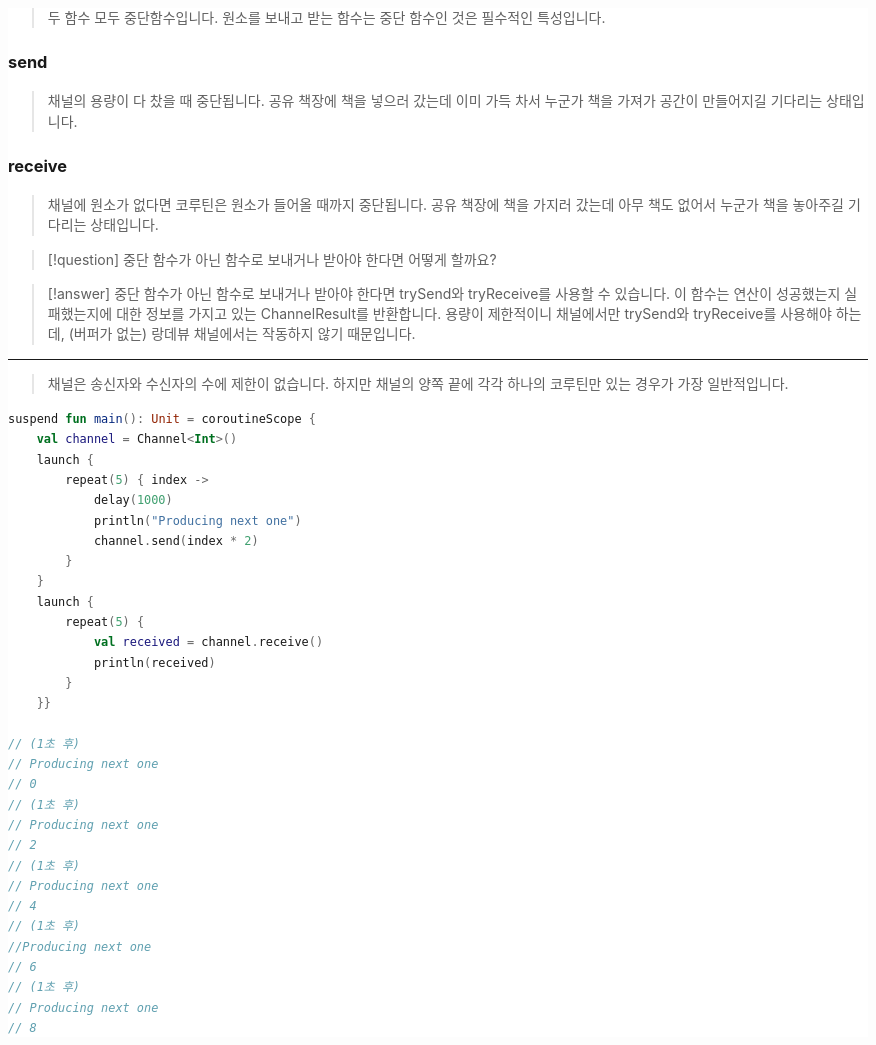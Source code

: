 > 두 함수 모두 중단함수입니다. 원소를 보내고 받는 함수는 중단 함수인 것은 필수적인 특성입니다.

### send
> 채널의 용량이 다 찼을 때 중단됩니다.
> 공유 책장에 책을 넣으러 갔는데 이미 가득 차서 누군가 책을 가져가 공간이 만들어지길 기다리는 상태입니다.
### receive
> 채널에 원소가 없다면 코루틴은 원소가 들어올 때까지 중단됩니다.
> 공유 책장에 책을 가지러 갔는데 아무 책도 없어서 누군가 책을 놓아주길 기다리는 상태입니다.

> [!question]
> 중단 함수가 아닌 함수로 보내거나 받아야 한다면 어떻게 할까요?

> [!answer]
> 중단 함수가 아닌 함수로 보내거나 받아야 한다면 trySend와 tryReceive를 사용할 수 있습니다.
> 이 함수는 연산이 성공했는지 실패했는지에 대한 정보를 가지고 있는 ChannelResult를 반환합니다.
> 용량이 제한적이니 채널에서만 trySend와 tryReceive를 사용해야 하는데, (버퍼가 없는) 랑데뷰 채널에서는 작동하지 않기 때문입니다.

---

> 채널은 송신자와 수신자의 수에 제한이 없습니다. 하지만 채널의 양쪽 끝에 각각 하나의 코루틴만 있는 경우가 가장 일반적입니다.

```kotlin
suspend fun main(): Unit = coroutineScope {  
    val channel = Channel<Int>()  
    launch {  
        repeat(5) { index ->  
            delay(1000)  
            println("Producing next one")  
            channel.send(index * 2)  
        }  
    }  
    launch {  
        repeat(5) {  
            val received = channel.receive()  
            println(received)  
        }  
    }}  
  
// (1초 후)  
// Producing next one  
// 0  
// (1초 후)  
// Producing next one  
// 2  
// (1초 후)  
// Producing next one  
// 4  
// (1초 후)  
//Producing next one  
// 6 
// (1초 후)  
// Producing next one  
// 8
```
